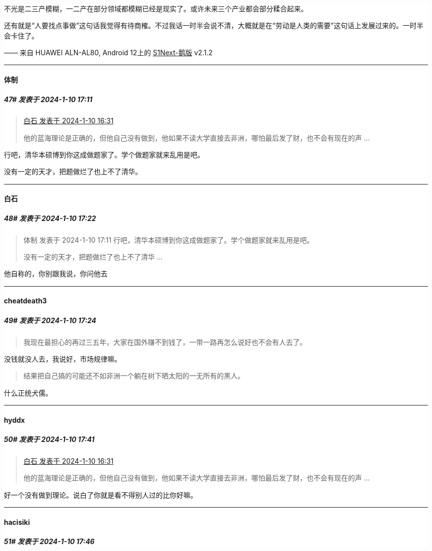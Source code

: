 不光是二三产模糊，一二产在部分领域都模糊已经是现实了。或许未来三个产业都会部分糅合起来。

还有就是“人要找点事做”这句话我觉得有待商榷。不过我话一时半会说不清，大概就是在“劳动是人类的需要”这句话上发展过来的。一时半会卡住了。

—— 来自 HUAWEI ALN-AL80, Android 12上的 [S1Next-鹅版](https://github.com/ykrank/S1-Next/releases) v2.1.2

*****

####  体制  
##### 47#       发表于 2024-1-10 17:11

<blockquote><a href="httphttps://bbs.saraba1st.com/2b/forum.php?mod=redirect&amp;goto=findpost&amp;pid=63603875&amp;ptid=2167413" target="_blank">白石 发表于 2024-1-10 16:31</a>

他的蓝海理论是正确的，但他自己没有做到，他如果不读大学直接去非洲，哪怕最后发了财，也不会有现在的声 ...</blockquote>
行吧，清华本硕博到你这成做题家了。学个做题家就来乱用是吧。

没有一定的天才，把题做烂了也上不了清华。

*****

####  白石  
##### 48#       发表于 2024-1-10 17:22

<blockquote>体制 发表于 2024-1-10 17:11
行吧，清华本硕博到你这成做题家了。学个做题家就来乱用是吧。

没有一定的天才，把题做烂了也上不了清华 ...</blockquote>
他自称的，你别跟我说，你问他去

*****

####  cheatdeath3  
##### 49#       发表于 2024-1-10 17:24

<blockquote>我现在最担心的再过三五年，大家在国外赚不到钱了，一带一路再怎么说好也不会有人去了。</blockquote>
没钱就没人去，我说好，市场规律嘛。
 <blockquote>结果把自己搞的可能还不如非洲一个躺在树下晒太阳的一无所有的黑人。</blockquote>
什么正统犬儒。

*****

####  hyddx  
##### 50#       发表于 2024-1-10 17:41

<blockquote><a href="httphttps://bbs.saraba1st.com/2b/forum.php?mod=redirect&amp;goto=findpost&amp;pid=63603875&amp;ptid=2167413" target="_blank">白石 发表于 2024-1-10 16:31</a>

他的蓝海理论是正确的，但他自己没有做到，他如果不读大学直接去非洲，哪怕最后发了财，也不会有现在的声 ...</blockquote>
好一个没有做到理论。说白了你就是看不得别人过的比你好嘛。

*****

####  hacisiki  
##### 51#       发表于 2024-1-10 17:46
